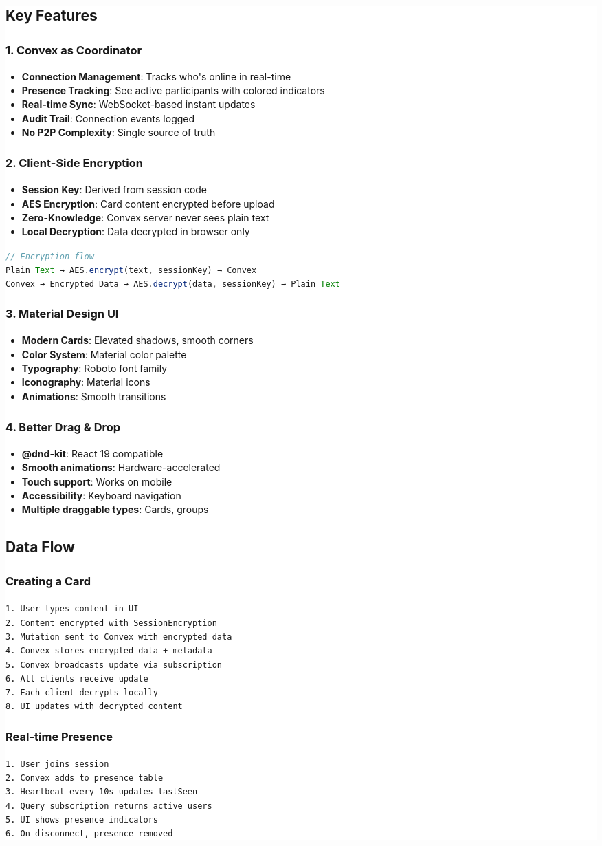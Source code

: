 ## Key Features

### 1. Convex as Coordinator
- **Connection Management**: Tracks who's online in real-time
- **Presence Tracking**: See active participants with colored indicators
- **Real-time Sync**: WebSocket-based instant updates
- **Audit Trail**: Connection events logged
- **No P2P Complexity**: Single source of truth

### 2. Client-Side Encryption
- **Session Key**: Derived from session code
- **AES Encryption**: Card content encrypted before upload
- **Zero-Knowledge**: Convex server never sees plain text
- **Local Decryption**: Data decrypted in browser only

```typescript
// Encryption flow
Plain Text → AES.encrypt(text, sessionKey) → Convex
Convex → Encrypted Data → AES.decrypt(data, sessionKey) → Plain Text
```

### 3. Material Design UI
- **Modern Cards**: Elevated shadows, smooth corners
- **Color System**: Material color palette
- **Typography**: Roboto font family
- **Iconography**: Material icons
- **Animations**: Smooth transitions

### 4. Better Drag & Drop
- **@dnd-kit**: React 19 compatible
- **Smooth animations**: Hardware-accelerated
- **Touch support**: Works on mobile
- **Accessibility**: Keyboard navigation
- **Multiple draggable types**: Cards, groups

## Data Flow

### Creating a Card
```
1. User types content in UI
2. Content encrypted with SessionEncryption
3. Mutation sent to Convex with encrypted data
4. Convex stores encrypted data + metadata
5. Convex broadcasts update via subscription
6. All clients receive update
7. Each client decrypts locally
8. UI updates with decrypted content
```

### Real-time Presence
```
1. User joins session
2. Convex adds to presence table
3. Heartbeat every 10s updates lastSeen
4. Query subscription returns active users
5. UI shows presence indicators
6. On disconnect, presence removed
```
